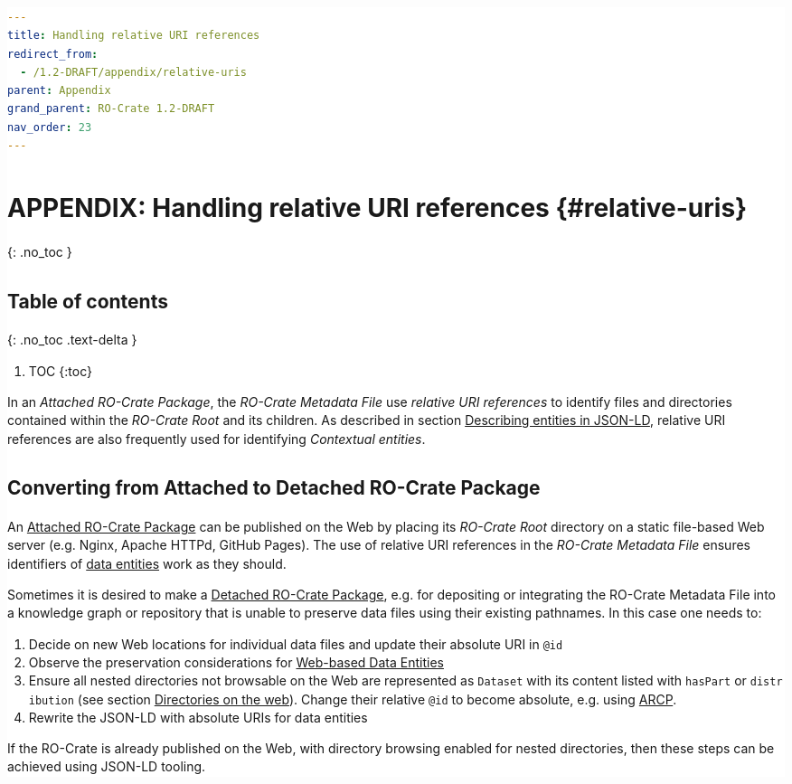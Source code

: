 ```yaml
---
title: Handling relative URI references
redirect_from:
  - /1.2-DRAFT/appendix/relative-uris
parent: Appendix
grand_parent: RO-Crate 1.2-DRAFT
nav_order: 23
---
```



# APPENDIX: Handling relative URI references {#relative-uris}
{: .no_toc }

## Table of contents
{: .no_toc .text-delta }

1. TOC
{:toc}

In an _Attached RO-Crate Package_, the _RO-Crate Metadata File_ use _relative URI references_ 
to identify files and directories
contained within the _RO-Crate Root_ and its children.  As described in section
[Describing entities in JSON-LD](jsonld#describing-entities-in-json-ld), 
relative URI references are also frequently used for 
identifying _Contextual entities_.

## Converting from Attached to Detached RO-Crate Package

An [Attached RO-Crate Package](../structure#attached-ro-crate-package) can be published on the Web by placing its _RO-Crate Root_ directory on a static file-based Web server (e.g. Nginx, Apache HTTPd, GitHub Pages). The use of relative URI references in the _RO-Crate Metadata File_ ensures identifiers of [data entities](../data-entities) work as they should.

Sometimes it is desired to make a [Detached RO-Crate Package](../structure#detached-ro-crate-package), e.g. for depositing or integrating the RO-Crate Metadata File into a knowledge graph or repository that is unable to preserve data files using their existing pathnames. In this case one needs to:

1. Decide on new Web locations for individual data files and update their absolute URI in `@id`
2. Observe the preservation considerations for [Web-based Data Entities](../data-entities#web-based-data-entities)
3. Ensure all nested directories not browsable on the Web are represented as `Dataset` with its content listed with `hasPart` or `distribution` (see section [Directories on the web](../data-entities#directories-on-the-web-dataset-distributions)). Change their relative `@id` to become absolute, e.g. using [ARCP](#establishing-a-base-uri-inside-a-zip-file).
4. Rewrite the JSON-LD with absolute URIs for data entities

If the RO-Crate is already published on the Web, with directory browsing enabled for nested directories, then these steps can be achieved using JSON-LD tooling.
